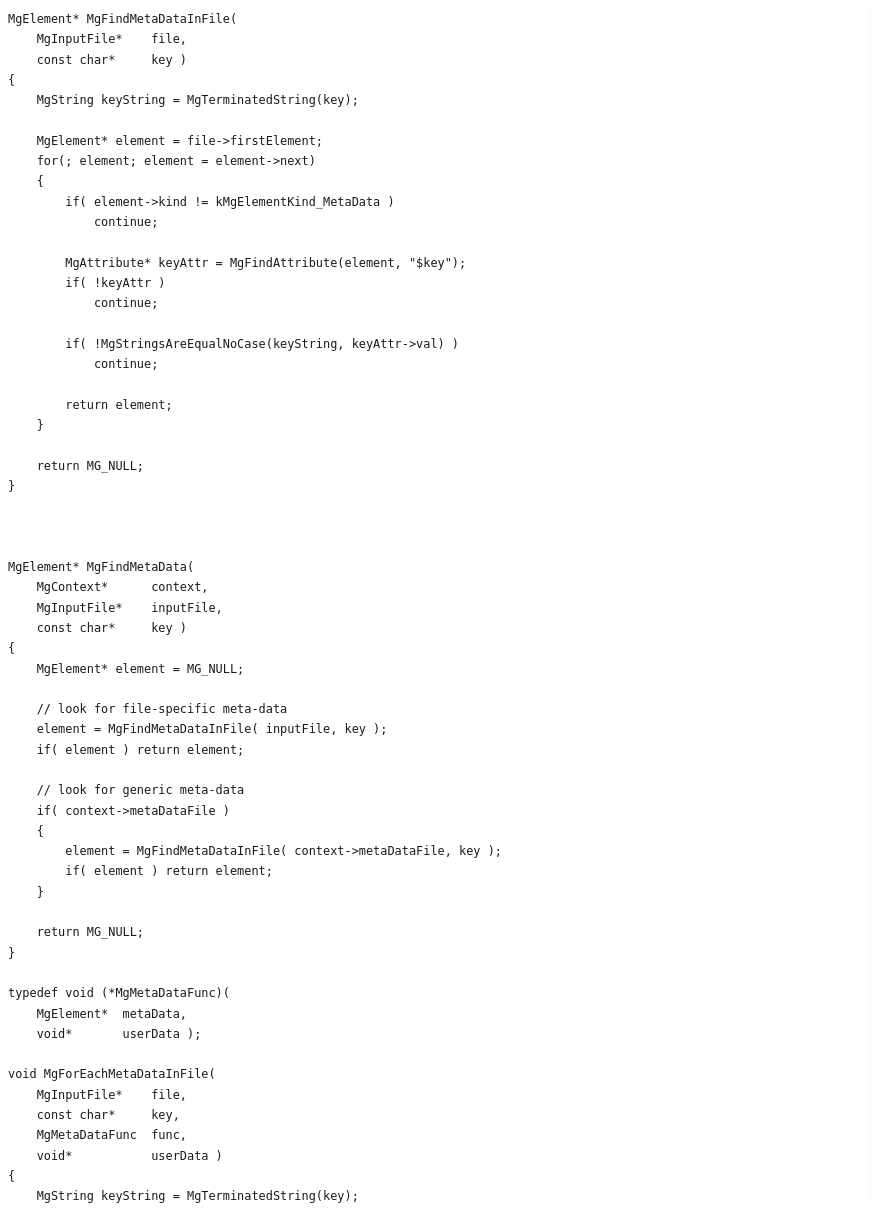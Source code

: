     MgElement* MgFindMetaDataInFile(
        MgInputFile*    file,
        const char*     key )
    {
        MgString keyString = MgTerminatedString(key);

        MgElement* element = file->firstElement;
        for(; element; element = element->next)
        {
            if( element->kind != kMgElementKind_MetaData )
                continue;

            MgAttribute* keyAttr = MgFindAttribute(element, "$key");
            if( !keyAttr )
                continue;

            if( !MgStringsAreEqualNoCase(keyString, keyAttr->val) )
                continue;

            return element;
        }

        return MG_NULL;
    }



    MgElement* MgFindMetaData(
        MgContext*      context,
        MgInputFile*    inputFile,
        const char*     key )
    {
        MgElement* element = MG_NULL;

        // look for file-specific meta-data
        element = MgFindMetaDataInFile( inputFile, key );
        if( element ) return element;

        // look for generic meta-data
        if( context->metaDataFile )
        {
            element = MgFindMetaDataInFile( context->metaDataFile, key );
            if( element ) return element;        
        }

        return MG_NULL;
    }

    typedef void (*MgMetaDataFunc)(
        MgElement*  metaData,
        void*       userData );

    void MgForEachMetaDataInFile(
        MgInputFile*    file,
        const char*     key,
        MgMetaDataFunc  func,
        void*           userData )
    {
        MgString keyString = MgTerminatedString(key);
